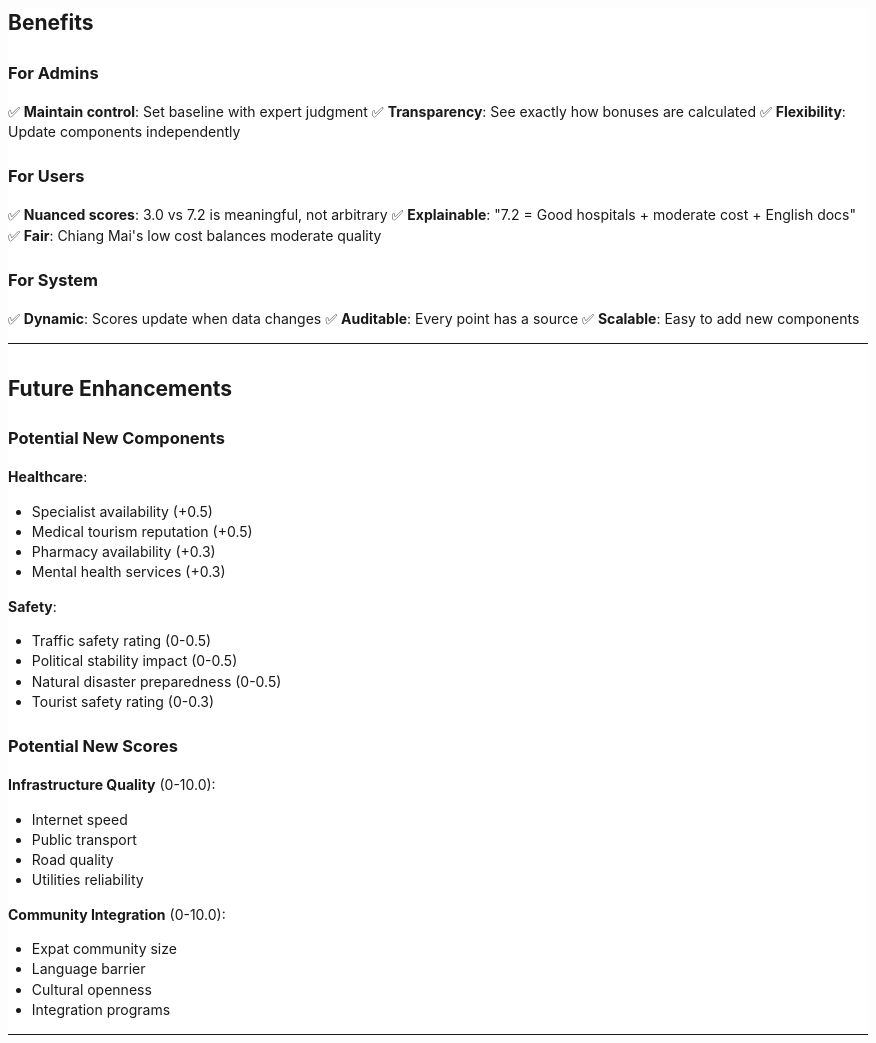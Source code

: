 ## Benefits

### For Admins
✅ **Maintain control**: Set baseline with expert judgment
✅ **Transparency**: See exactly how bonuses are calculated
✅ **Flexibility**: Update components independently

### For Users
✅ **Nuanced scores**: 3.0 vs 7.2 is meaningful, not arbitrary
✅ **Explainable**: "7.2 = Good hospitals + moderate cost + English docs"
✅ **Fair**: Chiang Mai's low cost balances moderate quality

### For System
✅ **Dynamic**: Scores update when data changes
✅ **Auditable**: Every point has a source
✅ **Scalable**: Easy to add new components

---

## Future Enhancements

### Potential New Components

**Healthcare**:
- Specialist availability (+0.5)
- Medical tourism reputation (+0.5)
- Pharmacy availability (+0.3)
- Mental health services (+0.3)

**Safety**:
- Traffic safety rating (0-0.5)
- Political stability impact (0-0.5)
- Natural disaster preparedness (0-0.5)
- Tourist safety rating (0-0.3)

### Potential New Scores

**Infrastructure Quality** (0-10.0):
- Internet speed
- Public transport
- Road quality
- Utilities reliability

**Community Integration** (0-10.0):
- Expat community size
- Language barrier
- Cultural openness
- Integration programs

---
